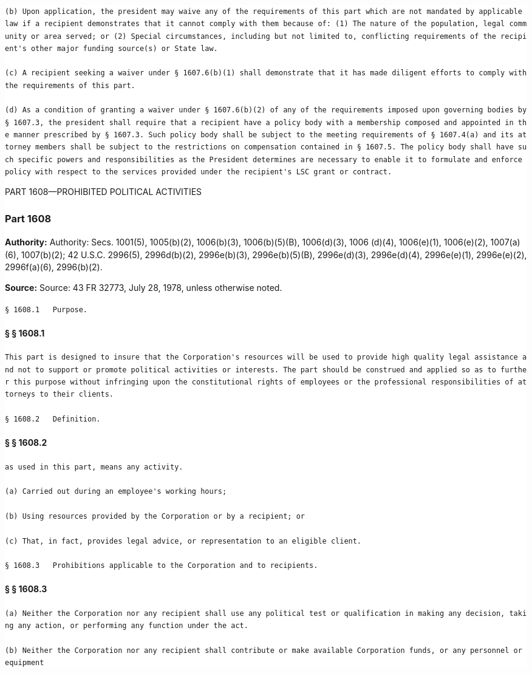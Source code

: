     (b) Upon application, the president may waive any of the requirements of this part which are not mandated by applicable law if a recipient demonstrates that it cannot comply with them because of: (1) The nature of the population, legal community or area served; or (2) Special circumstances, including but not limited to, conflicting requirements of the recipient's other major funding source(s) or State law.

    (c) A recipient seeking a waiver under § 1607.6(b)(1) shall demonstrate that it has made diligent efforts to comply with the requirements of this part.

    (d) As a condition of granting a waiver under § 1607.6(b)(2) of any of the requirements imposed upon governing bodies by § 1607.3, the president shall require that a recipient have a policy body with a membership composed and appointed in the manner prescribed by § 1607.3. Such policy body shall be subject to the meeting requirements of § 1607.4(a) and its attorney members shall be subject to the restrictions on compensation contained in § 1607.5. The policy body shall have such specific powers and responsibilities as the President determines are necessary to enable it to formulate and enforce policy with respect to the services provided under the recipient's LSC grant or contract.

  PART 1608—PROHIBITED POLITICAL ACTIVITIES

### Part 1608

**Authority:** Authority: Secs. 1001(5), 1005(b)(2), 1006(b)(3), 1006(b)(5)(B), 1006(d)(3), 1006 (d)(4), 1006(e)(1), 1006(e)(2), 1007(a)(6), 1007(b)(2); 42 U.S.C. 2996(5), 2996d(b)(2), 2996e(b)(3), 2996e(b)(5)(B), 2996e(d)(3), 2996e(d)(4), 2996e(e)(1), 2996e(e)(2), 2996f(a)(6), 2996(b)(2).

**Source:** Source: 43 FR 32773, July 28, 1978, unless otherwise noted.

    § 1608.1   Purpose.

#### § § 1608.1

    This part is designed to insure that the Corporation's resources will be used to provide high quality legal assistance and not to support or promote political activities or interests. The part should be construed and applied so as to further this purpose without infringing upon the constitutional rights of employees or the professional responsibilities of attorneys to their clients.

    § 1608.2   Definition.

#### § § 1608.2

    as used in this part, means any activity.

    (a) Carried out during an employee's working hours;

    (b) Using resources provided by the Corporation or by a recipient; or

    (c) That, in fact, provides legal advice, or representation to an eligible client.

    § 1608.3   Prohibitions applicable to the Corporation and to recipients.

#### § § 1608.3

    (a) Neither the Corporation nor any recipient shall use any political test or qualification in making any decision, taking any action, or performing any function under the act.

    (b) Neither the Corporation nor any recipient shall contribute or make available Corporation funds, or any personnel or equipment
